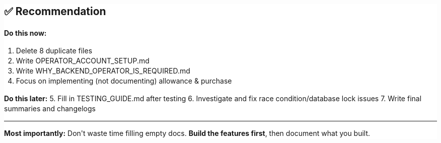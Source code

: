 
## ✅ Recommendation

**Do this now:**
1. Delete 8 duplicate files
2. Write OPERATOR_ACCOUNT_SETUP.md
3. Write WHY_BACKEND_OPERATOR_IS_REQUIRED.md
4. Focus on implementing (not documenting) allowance & purchase

**Do this later:**
5. Fill in TESTING_GUIDE.md after testing
6. Investigate and fix race condition/database lock issues
7. Write final summaries and changelogs

---

**Most importantly:** Don't waste time filling empty docs. **Build the features first**, then document what you built.
